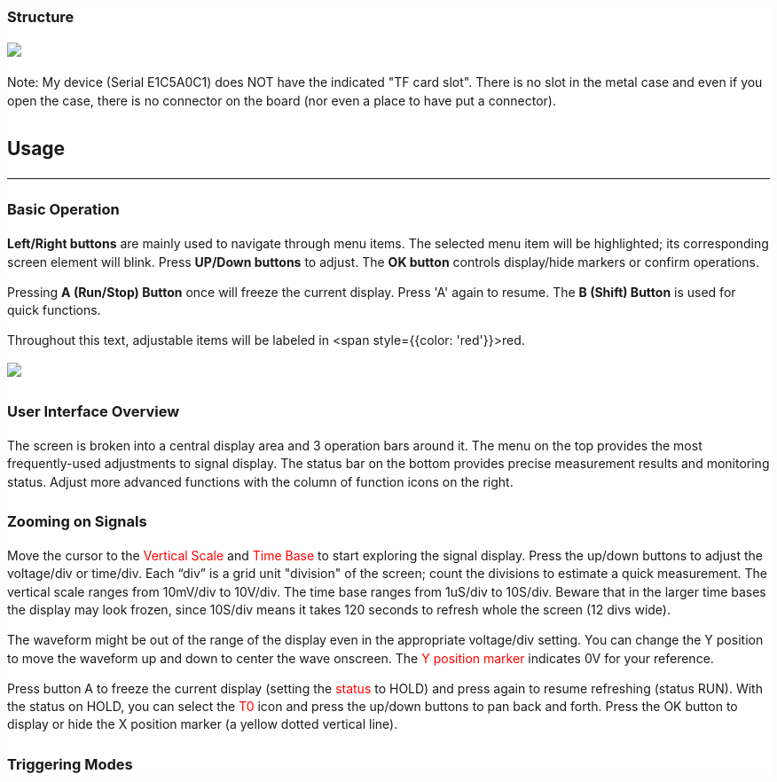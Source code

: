 
### Structure

![](https://files.seeedstudio.com/wiki/DSO_Nano_v3/img/DSO_Nano_v3_Structure.jpg)

Note: My device (Serial E1C5A0C1) does NOT have the indicated "TF card slot".  There is no slot in the metal case and even if you open the case, there is no connector on the board (nor even a place to have put a connector).

## Usage

---

### Basic Operation

**Left/Right buttons** are mainly used to navigate through menu items. The selected menu item will be highlighted; its corresponding screen element will blink. Press **UP/Down buttons** to adjust. The **OK button** controls display/hide markers or confirm operations.

Pressing **A (Run/Stop) Button** once will freeze the current display. Press 'A' again to resume. The **B (Shift) Button** is used for quick functions.

Throughout this text, adjustable items will be labeled in <span style={{color: 'red'}}>red</span>.

![](https://files.seeedstudio.com/wiki/DSO_Nano_v3/img/Dsonanov2-user-interface-1.jpg)

### User Interface Overview

The screen is broken into a central display area and 3 operation bars around it. The menu on the top provides the most frequently-used adjustments to signal display. The status bar on the bottom provides precise measurement results and monitoring status. Adjust more advanced functions with the column of function icons on the right.

### Zooming on Signals

Move the cursor to the <font color="red">Vertical Scale </font>and <font color="red">Time Base</font> to start exploring the signal display. Press the up/down buttons to adjust the voltage/div or time/div. Each “div” is a grid unit "division" of the screen; count the divisions to estimate a quick measurement. The vertical scale ranges from 10mV/div to 10V/div. The time base ranges from 1uS/div to 10S/div. Beware that in the larger time bases the display may look frozen, since 10S/div means it takes 120 seconds to refresh whole the screen (12 divs wide).

The waveform might be out of the range of the display even in the appropriate voltage/div setting. You can change the Y position to move the waveform up and down to center the wave onscreen. The <font color="red">Y position marker</font> indicates 0V for your reference.

Press button A to freeze the current display (setting the <font color="red">status</font> to HOLD) and press again to resume refreshing (status RUN). With the status on HOLD, you can select the <font color="red">T0</font> icon and press the up/down buttons to pan back and forth. Press the OK button to display or hide the X position marker (a yellow dotted vertical line).

### Triggering Modes
